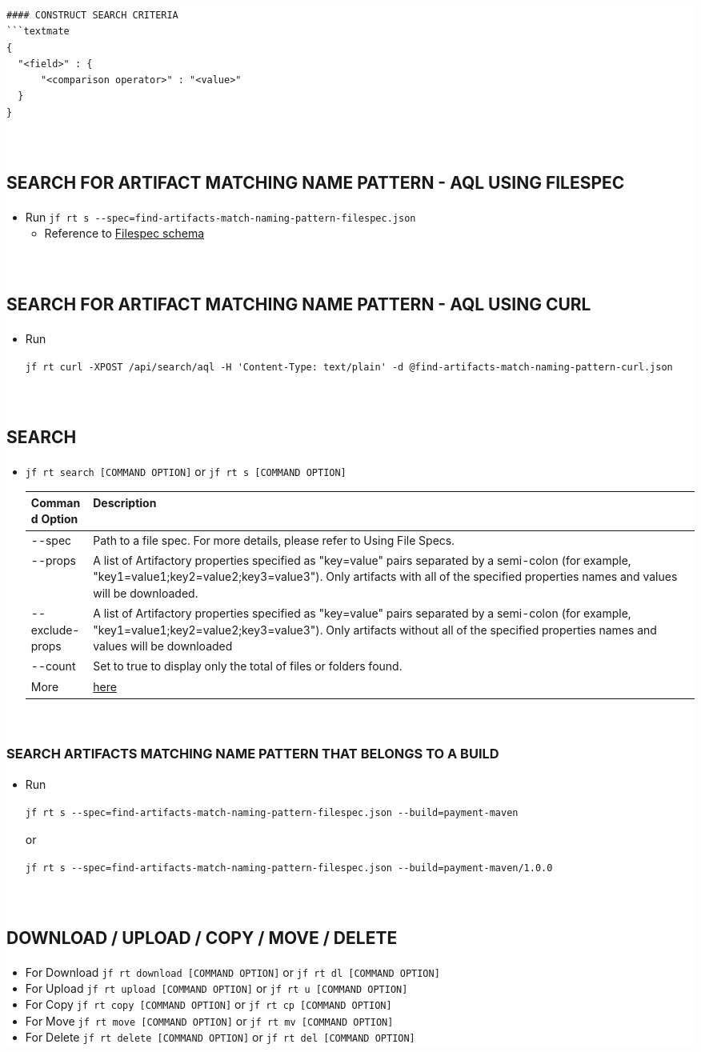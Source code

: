   ```
#### CONSTRUCT SEARCH CRITERIA
```textmate 
{
    "<field>" : {
        "<comparison operator>" : "<value>"
    }
}
```

<br/>

## SEARCH FOR ARTIFACT MATCHING NAME PATTERN - AQL USING FILESPEC
- Run `jf rt s --spec=find-artifacts-match-naming-pattern-filespec.json`
    - Reference to [Filespec schema](https://jfrog.com/help/r/jfrog-cli/using-file-specs)

<br/>

## SEARCH FOR ARTIFACT MATCHING NAME PATTERN - AQL USING CURL
- Run
  ```text
  jf rt curl -XPOST /api/search/aql -H 'Content-Type: text/plain' -d @find-artifacts-match-naming-pattern-curl.json
  ```

<br/>

## SEARCH
- ``jf rt search [COMMAND OPTION]`` or ``jf rt s [COMMAND OPTION]``

  | Command Option  | Description |
    | ------------- | ------------- |
  | --spec  |  Path to a file spec. For more details, please refer to Using File Specs. |
  | --props  |  A list of Artifactory properties specified as "key=value" pairs separated by a semi-colon (for example, "key1=value1;key2=value2;key3=value3"). Only artifacts with all of the specified properties names and values will be downloaded. |
  | --exclude-props  |  A list of Artifactory properties specified as "key=value" pairs separated by a semi-colon (for example, "key1=value1;key2=value2;key3=value3"). Only artifacts without all of the specified properties names and values will be downloaded |
  | --count  |  Set to true to display only the total of files or folders found. |
  | More  | [here](https://jfrog.com/help/r/jfrog-cli/searching-files) |

<br/>

### SEARCH ARTIFACTS MATCHING NAME PATTERN THAT BELONGS TO A BUILD
- Run

  ``jf rt s --spec=find-artifacts-match-naming-pattern-filespec.json --build=payment-maven``

  or

  ``jf rt s --spec=find-artifacts-match-naming-pattern-filespec.json --build=payment-maven/1.0.0``

<br/>

## DOWNLOAD / UPLOAD / COPY / MOVE / DELETE
- For Download ``jf rt download [COMMAND OPTION]`` or ``jf rt dl [COMMAND OPTION]``
- For Upload ``jf rt upload [COMMAND OPTION]`` or ``jf rt u [COMMAND OPTION]``
- For Copy ``jf rt copy [COMMAND OPTION]`` or ``jf rt cp [COMMAND OPTION]``
- For Move ``jf rt move [COMMAND OPTION]`` or ``jf rt mv [COMMAND OPTION]``
- For Delete ``jf rt delete [COMMAND OPTION]`` or ``jf rt del [COMMAND OPTION]``

